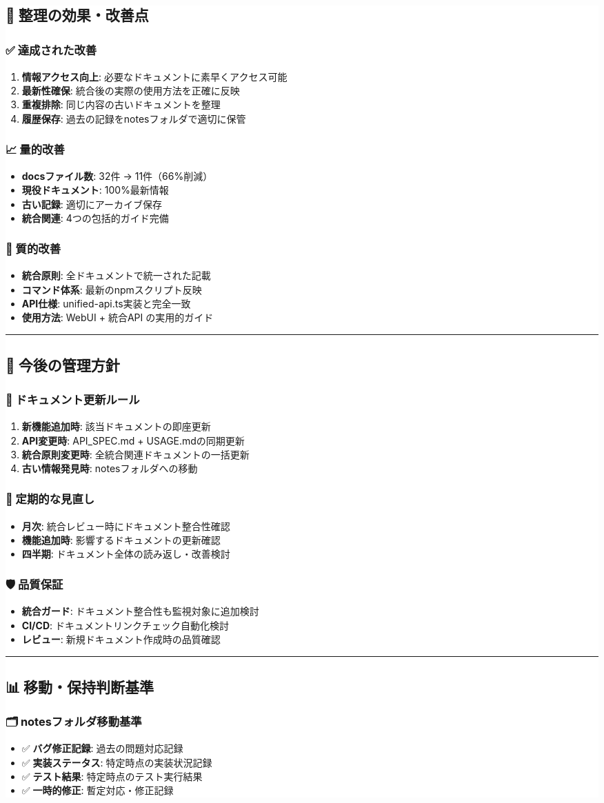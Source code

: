 
## 🎯 整理の効果・改善点

### ✅ 達成された改善
1. **情報アクセス向上**: 必要なドキュメントに素早くアクセス可能
2. **最新性確保**: 統合後の実際の使用方法を正確に反映
3. **重複排除**: 同じ内容の古いドキュメントを整理
4. **履歴保存**: 過去の記録をnotesフォルダで適切に保管

### 📈 量的改善
- **docsファイル数**: 32件 → 11件（66%削減）
- **現役ドキュメント**: 100%最新情報
- **古い記録**: 適切にアーカイブ保存
- **統合関連**: 4つの包括的ガイド完備

### 🎨 質的改善
- **統合原則**: 全ドキュメントで統一された記載
- **コマンド体系**: 最新のnpmスクリプト反映
- **API仕様**: unified-api.ts実装と完全一致
- **使用方法**: WebUI + 統合API の実用的ガイド

---

## 🔮 今後の管理方針

### 📝 ドキュメント更新ルール
1. **新機能追加時**: 該当ドキュメントの即座更新
2. **API変更時**: API_SPEC.md + USAGE.mdの同期更新
3. **統合原則変更時**: 全統合関連ドキュメントの一括更新
4. **古い情報発見時**: notesフォルダへの移動

### 🔄 定期的な見直し
- **月次**: 統合レビュー時にドキュメント整合性確認
- **機能追加時**: 影響するドキュメントの更新確認
- **四半期**: ドキュメント全体の読み返し・改善検討

### 🛡️ 品質保証
- **統合ガード**: ドキュメント整合性も監視対象に追加検討
- **CI/CD**: ドキュメントリンクチェック自動化検討
- **レビュー**: 新規ドキュメント作成時の品質確認

---

## 📊 移動・保持判断基準

### 🗂️ notesフォルダ移動基準
- ✅ **バグ修正記録**: 過去の問題対応記録
- ✅ **実装ステータス**: 特定時点の実装状況記録
- ✅ **テスト結果**: 特定時点のテスト実行結果
- ✅ **一時的修正**: 暫定対応・修正記録
